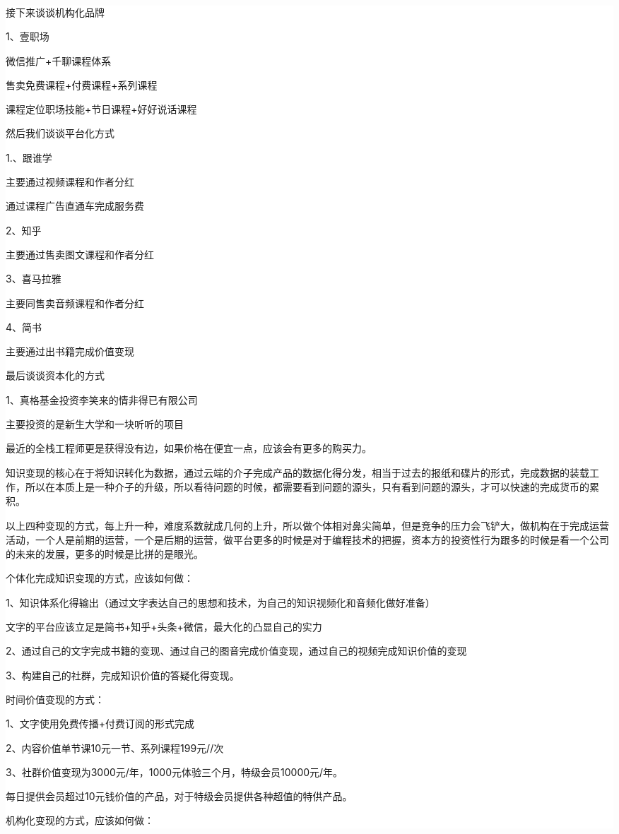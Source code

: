 接下来谈谈机构化品牌

1、壹职场

微信推广+千聊课程体系

售卖免费课程+付费课程+系列课程

课程定位职场技能+节日课程+好好说话课程

然后我们谈谈平台化方式

1.、跟谁学

主要通过视频课程和作者分红

通过课程广告直通车完成服务费

2、知乎

主要通过售卖图文课程和作者分红

3、喜马拉雅

主要同售卖音频课程和作者分红

4、简书

主要通过出书籍完成价值变现

最后谈谈资本化的方式

1、真格基金投资李笑来的情非得已有限公司

主要投资的是新生大学和一块听听的项目

最近的全栈工程师更是获得没有边，如果价格在便宜一点，应该会有更多的购买力。

知识变现的核心在于将知识转化为数据，通过云端的介子完成产品的数据化得分发，相当于过去的报纸和碟片的形式，完成数据的装载工作，所以在本质上是一种介子的升级，所以看待问题的时候，都需要看到问题的源头，只有看到问题的源头，才可以快速的完成货币的累积。

以上四种变现的方式，每上升一种，难度系数就成几何的上升，所以做个体相对鼻尖简单，但是竞争的压力会飞铲大，做机构在于完成运营活动，一个人是前期的运营，一个是后期的运营，做平台更多的时候是对于编程技术的把握，资本方的投资性行为跟多的时候是看一个公司的未来的发展，更多的时候是比拼的是眼光。

个体化完成知识变现的方式，应该如何做：

1、知识体系化得输出（通过文字表达自己的思想和技术，为自己的知识视频化和音频化做好准备）

文字的平台应该立足是简书+知乎+头条+微信，最大化的凸显自己的实力

2、通过自己的文字完成书籍的变现、通过自己的图音完成价值变现，通过自己的视频完成知识价值的变现

3、构建自己的社群，完成知识价值的答疑化得变现。

时间价值变现的方式：

1、文字使用免费传播+付费订阅的形式完成

2、内容价值单节课10元一节、系列课程199元//次

3、社群价值变现为3000元/年，1000元体验三个月，特级会员10000元/年。

每日提供会员超过10元钱价值的产品，对于特级会员提供各种超值的特供产品。

机构化变现的方式，应该如何做：
